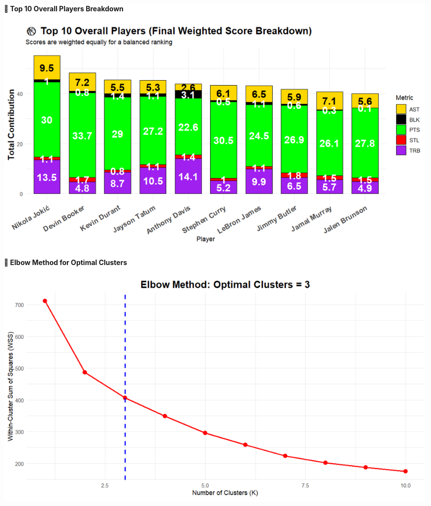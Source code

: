 #### 🔹 Top 10 Overall Players Breakdown
![Top 10 Overall Players](visuals_nba_2023_playoffs/top_overall_weighted.png)

#### 🔹 Elbow Method for Optimal Clusters
![Elbow Method](visuals_nba_2023_playoffs/elbow_method.png)
